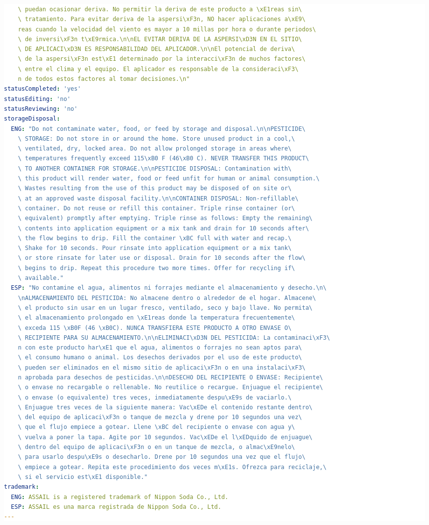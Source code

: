 ```yaml
    \ puedan ocasionar deriva. No permitir la deriva de este producto a \xE1reas sin\
    \ tratamiento. Para evitar deriva de la aspersi\xF3n, NO hacer aplicaciones a\xE9\
    reas cuando la velocidad del viento es mayor a 10 millas por hora o durante periodos\
    \ de inversi\xF3n t\xE9rmica.\n\nEL EVITAR DERIVA DE LA ASPERSI\xD3N EN EL SITIO\
    \ DE APLICACI\xD3N ES RESPONSABILIDAD DEL APLICADOR.\n\nEl potencial de deriva\
    \ de la aspersi\xF3n est\xE1 determinado por la interacci\xF3n de muchos factores\
    \ entre el clima y el equipo. El aplicador es responsable de la consideraci\xF3\
    n de todos estos factores al tomar decisiones.\n"
statusCompleted: 'yes'
statusEditing: 'no'
statusReviewing: 'no'
storageDisposal:
  ENG: "Do not contaminate water, food, or feed by storage and disposal.\n\nPESTICIDE\
    \ STORAGE: Do not store in or around the home. Store unused product in a cool,\
    \ ventilated, dry, locked area. Do not allow prolonged storage in areas where\
    \ temperatures frequently exceed 115\xB0 F (46\xB0 C). NEVER TRANSFER THIS PRODUCT\
    \ TO ANOTHER CONTAINER FOR STORAGE.\n\nPESTICIDE DISPOSAL: Contamination with\
    \ this product will render water, food or feed unfit for human or animal consumption.\
    \ Wastes resulting from the use of this product may be disposed of on site or\
    \ at an approved waste disposal facility.\n\nCONTAINER DISPOSAL: Non-refillable\
    \ container. Do not reuse or refill this container. Triple rinse container (or\
    \ equivalent) promptly after emptying. Triple rinse as follows: Empty the remaining\
    \ contents into application equipment or a mix tank and drain for 10 seconds after\
    \ the flow begins to drip. Fill the container \xBC full with water and recap.\
    \ Shake for 10 seconds. Pour rinsate into application equipment or a mix tank\
    \ or store rinsate for later use or disposal. Drain for 10 seconds after the flow\
    \ begins to drip. Repeat this procedure two more times. Offer for recycling if\
    \ available."
  ESP: "No contamine el agua, alimentos ni forrajes mediante el almacenamiento y desecho.\n\
    \nALMACENAMIENTO DEL PESTICIDA: No almacene dentro o alrededor de el hogar. Almacene\
    \ el producto sin usar en un lugar fresco, ventilado, seco y bajo llave. No permita\
    \ el almacenamiento prolongado en \xE1reas donde la temperatura frecuentemente\
    \ exceda 115 \xB0F (46 \xB0C). NUNCA TRANSFIERA ESTE PRODUCTO A OTRO ENVASE O\
    \ RECIPIENTE PARA SU ALMACENAMIENTO.\n\nELIMINACI\xD3N DEL PESTICIDA: La contaminaci\xF3\
    n con este producto har\xE1 que el agua, alimentos o forrajes no sean aptos para\
    \ el consumo humano o animal. Los desechos derivados por el uso de este producto\
    \ pueden ser eliminados en el mismo sitio de aplicaci\xF3n o en una instalaci\xF3\
    n aprobada para desechos de pesticidas.\n\nDESECHO DEL RECIPIENTE O ENVASE: Recipiente\
    \ o envase no recargable o rellenable. No reutilice o recargue. Enjuague el recipiente\
    \ o envase (o equivalente) tres veces, inmediatamente despu\xE9s de vaciarlo.\
    \ Enjuague tres veces de la siguiente manera: Vac\xEDe el contenido restante dentro\
    \ del equipo de aplicaci\xF3n o tanque de mezcla y drene por 10 segundos una vez\
    \ que el flujo empiece a gotear. Llene \xBC del recipiente o envase con agua y\
    \ vuelva a poner la tapa. Agite por 10 segundos. Vac\xEDe el l\xEDquido de enjuague\
    \ dentro del equipo de aplicaci\xF3n o en un tanque de mezcla, o almac\xE9nelo\
    \ para usarlo despu\xE9s o desecharlo. Drene por 10 segundos una vez que el flujo\
    \ empiece a gotear. Repita este procedimiento dos veces m\xE1s. Ofrezca para reciclaje,\
    \ si el servicio est\xE1 disponible."
trademark:
  ENG: ASSAIL is a registered trademark of Nippon Soda Co., Ltd.
  ESP: ASSAIL es una marca registrada de Nippon Soda Co., Ltd.
---
```

